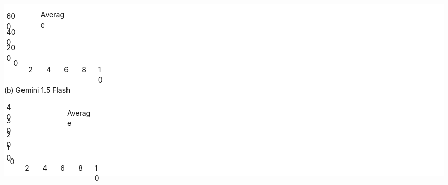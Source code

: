 <svg class="ltx_picture" height="139.76" id="S4.F4.sf2.pic1" overflow="visible" version="1.1" width="202.23"><g fill="#000000" stroke="#000000" stroke-width="0.4pt" transform="translate(0,139.76) matrix(1 0 0 -1 0 0) translate(33.21,0) translate(0,21.37) matrix(1.0 0.0 0.0 1.0 -33.21 -21.37)"><g class="ltx_nestedsvg" transform="matrix(1 0 0 1 0 0) translate(33.21,0) translate(0,21.37)"><g fill="#000000" stroke="#000000" stroke-width="0.4pt"><g fill="#000000" stroke="#000000" transform="matrix(1.0 0.0 0.0 1.0 14.04 -16.76)"><foreignobject height="8.92" overflow="visible" transform="matrix(1 0 0 -1 0 16.6)" width="6.92">$2$</foreignobject></g><g fill="#000000" stroke="#000000" transform="matrix(1.0 0.0 0.0 1.0 49.04 -16.76)"><foreignobject height="8.92" overflow="visible" transform="matrix(1 0 0 -1 0 16.6)" width="6.92">$4$</foreignobject></g><g fill="#000000" stroke="#000000" transform="matrix(1.0 0.0 0.0 1.0 84.04 -16.76)"><foreignobject height="8.92" overflow="visible" transform="matrix(1 0 0 -1 0 16.6)" width="6.92">$6$</foreignobject></g><g fill="#000000" stroke="#000000" transform="matrix(1.0 0.0 0.0 1.0 119.03 -16.76)"><foreignobject height="8.92" overflow="visible" transform="matrix(1 0 0 -1 0 16.6)" width="6.92">$8$</foreignobject></g><g fill="#000000" stroke="#000000" transform="matrix(1.0 0.0 0.0 1.0 150.57 -16.76)"><foreignobject height="8.92" overflow="visible" transform="matrix(1 0 0 -1 0 16.6)" width="13.84">$10$</foreignobject></g><g fill="#000000" stroke="#000000" transform="matrix(1.0 0.0 0.0 1.0 -14.76 -4.46)"><foreignobject height="8.92" overflow="visible" transform="matrix(1 0 0 -1 0 16.6)" width="6.92">$0$</foreignobject></g><g fill="#000000" stroke="#000000" transform="matrix(1.0 0.0 0.0 1.0 -28.6 26.22)"><foreignobject height="8.92" overflow="visible" transform="matrix(1 0 0 -1 0 16.6)" width="20.76">$200$</foreignobject></g><g fill="#000000" stroke="#000000" transform="matrix(1.0 0.0 0.0 1.0 -28.6 56.9)"><foreignobject height="8.92" overflow="visible" transform="matrix(1 0 0 -1 0 16.6)" width="20.76">$400$</foreignobject></g><g fill="#000000" stroke="#000000" transform="matrix(1.0 0.0 0.0 1.0 -28.6 87.58)"><foreignobject height="8.92" overflow="visible" transform="matrix(1 0 0 -1 0 16.6)" width="20.76">$600$</foreignobject></g><g fill="#FFFFFF" stroke="#000000" transform="matrix(1.0 0.0 0.0 1.0 9.15 94.46)"><g class="ltx_tikzmatrix" transform="matrix(1 0 0 -1 0 8.535)"><g class="ltx_tikzmatrix_row" transform="matrix(1 0 0 1 0 8.53)"><g class="ltx_tikzmatrix_col ltx_nopad_l ltx_nopad_r" fill="#000000" stroke="#000000" transform="matrix(1 0 0 -1 26.67 0) translate(-0.28,0) matrix(1.0 0.0 0.0 1.0 3.04 -3.69)"><foreignobject height="12.15" overflow="visible" transform="matrix(1 0 0 -1 0 16.6)" width="48.85">Average</foreignobject></g></g></g></g></g></g></g></svg>

(b) Gemini 1.5 Flash

<svg class="ltx_picture" height="139.76" id="S4.F4.sf3.pic1" overflow="visible" version="1.1" width="195.31"><g fill="#000000" stroke="#000000" stroke-width="0.4pt" transform="translate(0,139.76) matrix(1 0 0 -1 0 0) translate(26.29,0) translate(0,21.37) matrix(1.0 0.0 0.0 1.0 -26.29 -21.37)"><g class="ltx_nestedsvg" transform="matrix(1 0 0 1 0 0) translate(26.29,0) translate(0,21.37)"><g fill="#000000" stroke="#000000" stroke-width="0.4pt"><g fill="#000000" stroke="#000000" transform="matrix(1.0 0.0 0.0 1.0 14.04 -16.76)"><foreignobject height="8.92" overflow="visible" transform="matrix(1 0 0 -1 0 16.6)" width="6.92">$2$</foreignobject></g><g fill="#000000" stroke="#000000" transform="matrix(1.0 0.0 0.0 1.0 49.04 -16.76)"><foreignobject height="8.92" overflow="visible" transform="matrix(1 0 0 -1 0 16.6)" width="6.92">$4$</foreignobject></g><g fill="#000000" stroke="#000000" transform="matrix(1.0 0.0 0.0 1.0 84.04 -16.76)"><foreignobject height="8.92" overflow="visible" transform="matrix(1 0 0 -1 0 16.6)" width="6.92">$6$</foreignobject></g><g fill="#000000" stroke="#000000" transform="matrix(1.0 0.0 0.0 1.0 119.03 -16.76)"><foreignobject height="8.92" overflow="visible" transform="matrix(1 0 0 -1 0 16.6)" width="6.92">$8$</foreignobject></g><g fill="#000000" stroke="#000000" transform="matrix(1.0 0.0 0.0 1.0 150.57 -16.76)"><foreignobject height="8.92" overflow="visible" transform="matrix(1 0 0 -1 0 16.6)" width="13.84">$10$</foreignobject></g><g fill="#000000" stroke="#000000" transform="matrix(1.0 0.0 0.0 1.0 -14.76 -4.46)"><foreignobject height="8.92" overflow="visible" transform="matrix(1 0 0 -1 0 16.6)" width="6.92">$0$</foreignobject></g><g fill="#000000" stroke="#000000" transform="matrix(1.0 0.0 0.0 1.0 -21.68 22.39)"><foreignobject height="8.92" overflow="visible" transform="matrix(1 0 0 -1 0 16.6)" width="13.84">$10$</foreignobject></g><g fill="#000000" stroke="#000000" transform="matrix(1.0 0.0 0.0 1.0 -21.68 49.23)"><foreignobject height="8.92" overflow="visible" transform="matrix(1 0 0 -1 0 16.6)" width="13.84">$20$</foreignobject></g><g fill="#000000" stroke="#000000" transform="matrix(1.0 0.0 0.0 1.0 -21.68 76.07)"><foreignobject height="8.92" overflow="visible" transform="matrix(1 0 0 -1 0 16.6)" width="13.84">$30$</foreignobject></g><g fill="#000000" stroke="#000000" transform="matrix(1.0 0.0 0.0 1.0 -21.68 102.92)"><foreignobject height="8.92" overflow="visible" transform="matrix(1 0 0 -1 0 16.6)" width="13.84">$40$</foreignobject></g><g fill="#FFFFFF" stroke="#000000" transform="matrix(1.0 0.0 0.0 1.0 67.28 94.46)"><g class="ltx_tikzmatrix" transform="matrix(1 0 0 -1 0 8.535)"><g class="ltx_tikzmatrix_row" transform="matrix(1 0 0 1 0 8.53)"><g class="ltx_tikzmatrix_col ltx_nopad_l ltx_nopad_r" fill="#000000" stroke="#000000" transform="matrix(1 0 0 -1 26.67 0) translate(-0.28,0) matrix(1.0 0.0 0.0 1.0 3.04 -3.69)"><foreignobject height="12.15" overflow="visible" transform="matrix(1 0 0 -1 0 16.6)" width="48.85">Average</foreignobject></g></g></g></g></g></g></g></svg>
